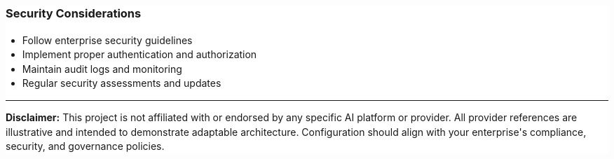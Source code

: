 ### Security Considerations

- Follow enterprise security guidelines
- Implement proper authentication and authorization
- Maintain audit logs and monitoring
- Regular security assessments and updates

---

**Disclaimer:** This project is not affiliated with or endorsed by any specific AI platform or provider. All provider references are illustrative and intended to demonstrate adaptable architecture. Configuration should align with your enterprise's compliance, security, and governance policies.

